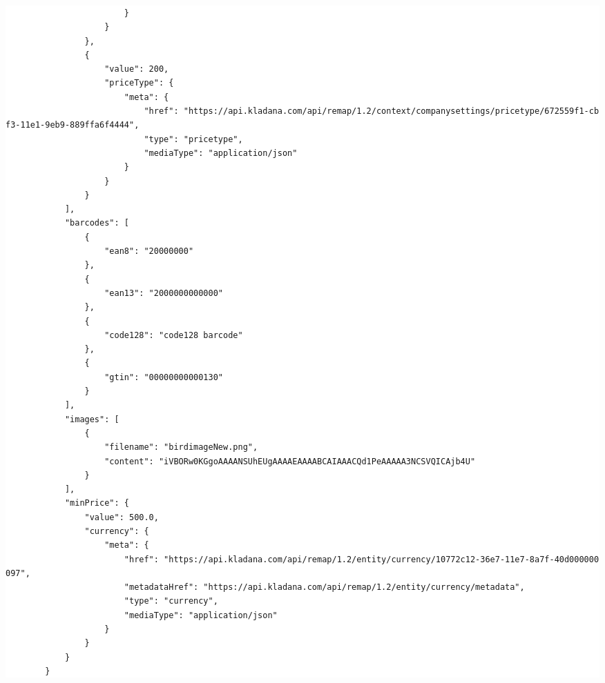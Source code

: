 ```shell
                        }
                    }
                },
                {
                    "value": 200,
                    "priceType": {
                        "meta": {
                            "href": "https://api.kladana.com/api/remap/1.2/context/companysettings/pricetype/672559f1-cbf3-11e1-9eb9-889ffa6f4444",
                            "type": "pricetype",
                            "mediaType": "application/json"
                        }
                    }
                }
            ],
            "barcodes": [
                {
                    "ean8": "20000000"
                },
                {
                    "ean13": "2000000000000"
                },
                {
                    "code128": "code128 barcode"
                },
                {
                    "gtin": "00000000000130"
                }
            ],
            "images": [
                {
                    "filename": "birdimageNew.png",
                    "content": "iVBORw0KGgoAAAANSUhEUgAAAAEAAAABCAIAAACQd1PeAAAAA3NCSVQICAjb4U"
                }
            ],
            "minPrice": {
                "value": 500.0,
                "currency": {
                    "meta": {
                        "href": "https://api.kladana.com/api/remap/1.2/entity/currency/10772c12-36e7-11e7-8a7f-40d000000097",
                        "metadataHref": "https://api.kladana.com/api/remap/1.2/entity/currency/metadata",
                        "type": "currency",
                        "mediaType": "application/json"
                    }
                }
            }
        }
```
